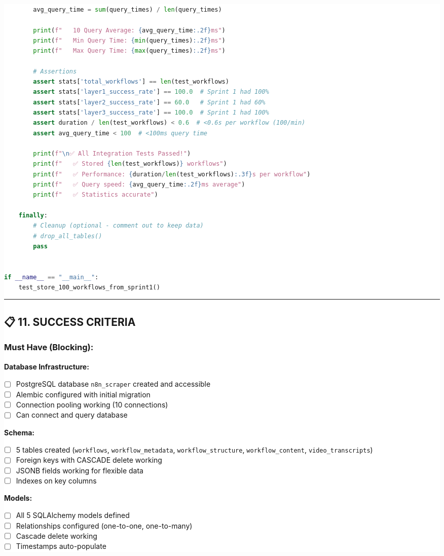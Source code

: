 ```python
        avg_query_time = sum(query_times) / len(query_times)
        
        print(f"   10 Query Average: {avg_query_time:.2f}ms")
        print(f"   Min Query Time: {min(query_times):.2f}ms")
        print(f"   Max Query Time: {max(query_times):.2f}ms")
        
        # Assertions
        assert stats['total_workflows'] == len(test_workflows)
        assert stats['layer1_success_rate'] == 100.0  # Sprint 1 had 100%
        assert stats['layer2_success_rate'] == 60.0   # Sprint 1 had 60%
        assert stats['layer3_success_rate'] == 100.0  # Sprint 1 had 100%
        assert duration / len(test_workflows) < 0.6  # <0.6s per workflow (100/min)
        assert avg_query_time < 100  # <100ms query time
        
        print(f"\n✅ All Integration Tests Passed!")
        print(f"   ✅ Stored {len(test_workflows)} workflows")
        print(f"   ✅ Performance: {duration/len(test_workflows):.3f}s per workflow")
        print(f"   ✅ Query speed: {avg_query_time:.2f}ms average")
        print(f"   ✅ Statistics accurate")
        
    finally:
        # Cleanup (optional - comment out to keep data)
        # drop_all_tables()
        pass


if __name__ == "__main__":
    test_store_100_workflows_from_sprint1()
```

---

## 📋 **11. SUCCESS CRITERIA**

### **Must Have (Blocking):**

**Database Infrastructure:**
- [ ] PostgreSQL database `n8n_scraper` created and accessible
- [ ] Alembic configured with initial migration
- [ ] Connection pooling working (10 connections)
- [ ] Can connect and query database

**Schema:**
- [ ] 5 tables created (`workflows`, `workflow_metadata`, `workflow_structure`, `workflow_content`, `video_transcripts`)
- [ ] Foreign keys with CASCADE delete working
- [ ] JSONB fields working for flexible data
- [ ] Indexes on key columns

**Models:**
- [ ] All 5 SQLAlchemy models defined
- [ ] Relationships configured (one-to-one, one-to-many)
- [ ] Cascade delete working
- [ ] Timestamps auto-populate
